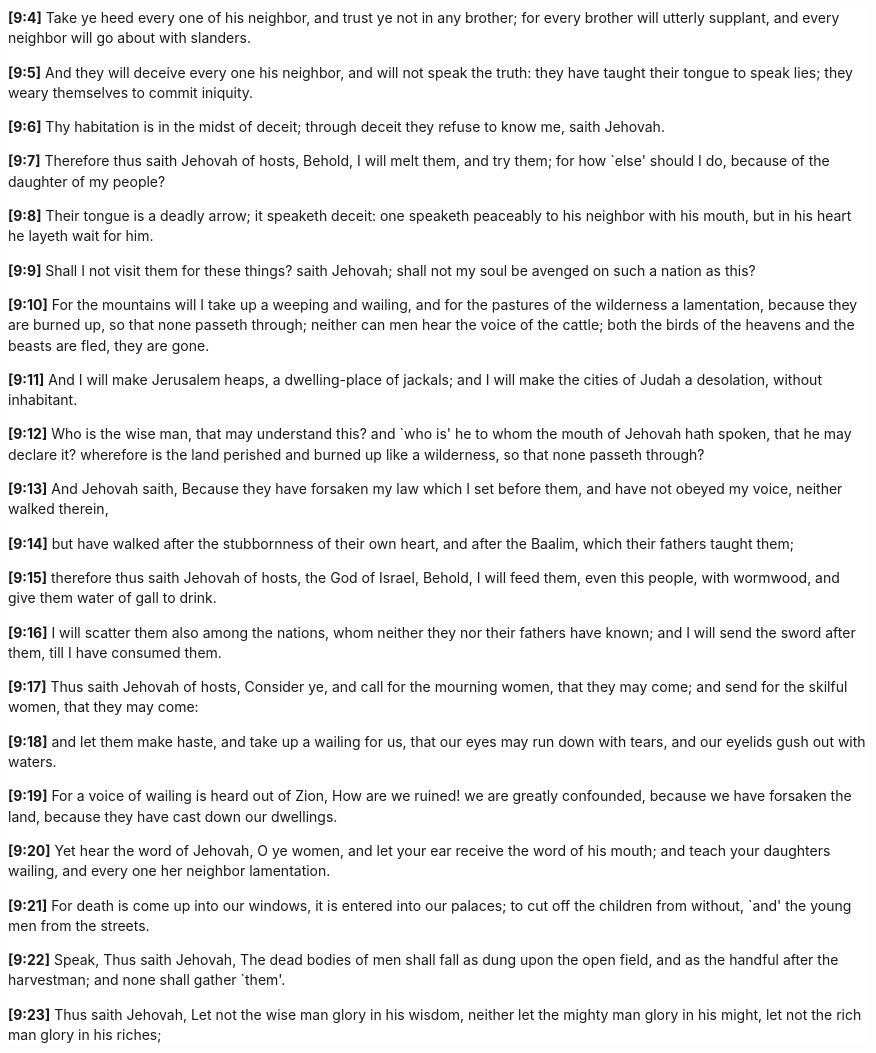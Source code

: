 **[9:4]** Take ye heed every one of his neighbor, and trust ye not in any brother; for every brother will utterly supplant, and every neighbor will go about with slanders.

**[9:5]** And they will deceive every one his neighbor, and will not speak the truth: they have taught their tongue to speak lies; they weary themselves to commit iniquity.

**[9:6]** Thy habitation is in the midst of deceit; through deceit they refuse to know me, saith Jehovah.

**[9:7]** Therefore thus saith Jehovah of hosts, Behold, I will melt them, and try them; for how `else' should I do, because of the daughter of my people?

**[9:8]** Their tongue is a deadly arrow; it speaketh deceit: one speaketh peaceably to his neighbor with his mouth, but in his heart he layeth wait for him.

**[9:9]** Shall I not visit them for these things? saith Jehovah; shall not my soul be avenged on such a nation as this?

**[9:10]** For the mountains will I take up a weeping and wailing, and for the pastures of the wilderness a lamentation, because they are burned up, so that none passeth through; neither can men hear the voice of the cattle; both the birds of the heavens and the beasts are fled, they are gone.

**[9:11]** And I will make Jerusalem heaps, a dwelling-place of jackals; and I will make the cities of Judah a desolation, without inhabitant.

**[9:12]** Who is the wise man, that may understand this? and `who is' he to whom the mouth of Jehovah hath spoken, that he may declare it? wherefore is the land perished and burned up like a wilderness, so that none passeth through?

**[9:13]** And Jehovah saith, Because they have forsaken my law which I set before them, and have not obeyed my voice, neither walked therein,

**[9:14]** but have walked after the stubbornness of their own heart, and after the Baalim, which their fathers taught them;

**[9:15]** therefore thus saith Jehovah of hosts, the God of Israel, Behold, I will feed them, even this people, with wormwood, and give them water of gall to drink.

**[9:16]** I will scatter them also among the nations, whom neither they nor their fathers have known; and I will send the sword after them, till I have consumed them.

**[9:17]** Thus saith Jehovah of hosts, Consider ye, and call for the mourning women, that they may come; and send for the skilful women, that they may come:

**[9:18]** and let them make haste, and take up a wailing for us, that our eyes may run down with tears, and our eyelids gush out with waters.

**[9:19]** For a voice of wailing is heard out of Zion, How are we ruined! we are greatly confounded, because we have forsaken the land, because they have cast down our dwellings.

**[9:20]** Yet hear the word of Jehovah, O ye women, and let your ear receive the word of his mouth; and teach your daughters wailing, and every one her neighbor lamentation.

**[9:21]** For death is come up into our windows, it is entered into our palaces; to cut off the children from without, `and' the young men from the streets.

**[9:22]** Speak, Thus saith Jehovah, The dead bodies of men shall fall as dung upon the open field, and as the handful after the harvestman; and none shall gather `them'.

**[9:23]** Thus saith Jehovah, Let not the wise man glory in his wisdom, neither let the mighty man glory in his might, let not the rich man glory in his riches;
